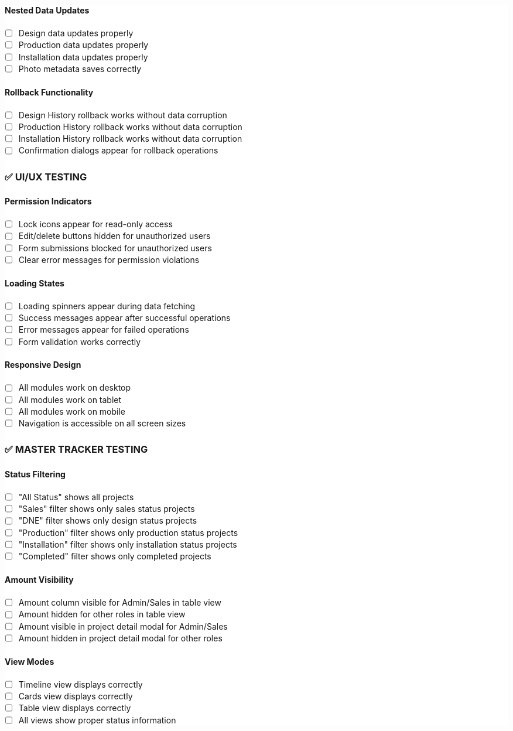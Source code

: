 #### Nested Data Updates
- [ ] Design data updates properly
- [ ] Production data updates properly
- [ ] Installation data updates properly
- [ ] Photo metadata saves correctly

#### Rollback Functionality
- [ ] Design History rollback works without data corruption
- [ ] Production History rollback works without data corruption
- [ ] Installation History rollback works without data corruption
- [ ] Confirmation dialogs appear for rollback operations

### ✅ UI/UX TESTING

#### Permission Indicators
- [ ] Lock icons appear for read-only access
- [ ] Edit/delete buttons hidden for unauthorized users
- [ ] Form submissions blocked for unauthorized users
- [ ] Clear error messages for permission violations

#### Loading States
- [ ] Loading spinners appear during data fetching
- [ ] Success messages appear after successful operations
- [ ] Error messages appear for failed operations
- [ ] Form validation works correctly

#### Responsive Design
- [ ] All modules work on desktop
- [ ] All modules work on tablet
- [ ] All modules work on mobile
- [ ] Navigation is accessible on all screen sizes

### ✅ MASTER TRACKER TESTING

#### Status Filtering
- [ ] "All Status" shows all projects
- [ ] "Sales" filter shows only sales status projects
- [ ] "DNE" filter shows only design status projects
- [ ] "Production" filter shows only production status projects
- [ ] "Installation" filter shows only installation status projects
- [ ] "Completed" filter shows only completed projects

#### Amount Visibility
- [ ] Amount column visible for Admin/Sales in table view
- [ ] Amount hidden for other roles in table view
- [ ] Amount visible in project detail modal for Admin/Sales
- [ ] Amount hidden in project detail modal for other roles

#### View Modes
- [ ] Timeline view displays correctly
- [ ] Cards view displays correctly
- [ ] Table view displays correctly
- [ ] All views show proper status information
